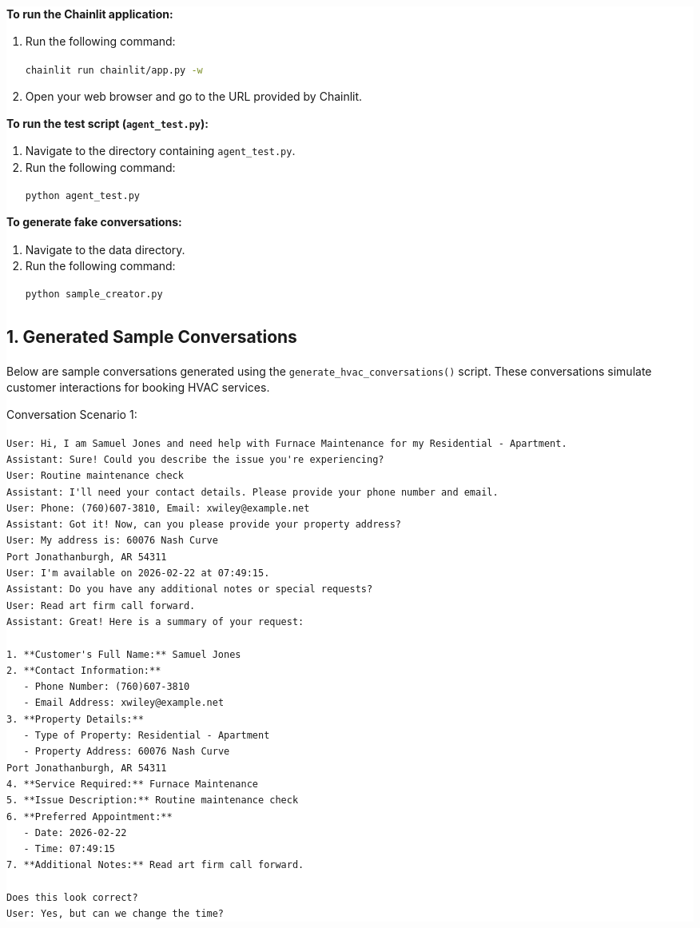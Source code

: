 **To run the Chainlit application:**

1.  Run the following command:
    ```bash
    chainlit run chainlit/app.py -w
    ```
2.  Open your web browser and go to the URL provided by Chainlit.

**To run the test script (`agent_test.py`):**

1.  Navigate to the directory containing `agent_test.py`.
2.  Run the following command:
    ```bash
    python agent_test.py
    ```

**To generate fake conversations:**

1.  Navigate to the data directory.
2.  Run the following command:
    ```bash
    python sample_creator.py
    ```

## 1. Generated Sample Conversations

Below are sample conversations generated using the `generate_hvac_conversations()` script. These conversations simulate customer interactions for booking HVAC services.

Conversation Scenario 1:
```plaintext    
User: Hi, I am Samuel Jones and need help with Furnace Maintenance for my Residential - Apartment.
Assistant: Sure! Could you describe the issue you're experiencing?
User: Routine maintenance check
Assistant: I'll need your contact details. Please provide your phone number and email.
User: Phone: (760)607-3810, Email: xwiley@example.net
Assistant: Got it! Now, can you please provide your property address?
User: My address is: 60076 Nash Curve
Port Jonathanburgh, AR 54311
User: I'm available on 2026-02-22 at 07:49:15.
Assistant: Do you have any additional notes or special requests?
User: Read art firm call forward.
Assistant: Great! Here is a summary of your request:

1. **Customer's Full Name:** Samuel Jones
2. **Contact Information:**
   - Phone Number: (760)607-3810
   - Email Address: xwiley@example.net
3. **Property Details:**
   - Type of Property: Residential - Apartment
   - Property Address: 60076 Nash Curve
Port Jonathanburgh, AR 54311
4. **Service Required:** Furnace Maintenance
5. **Issue Description:** Routine maintenance check
6. **Preferred Appointment:**
   - Date: 2026-02-22
   - Time: 07:49:15
7. **Additional Notes:** Read art firm call forward.

Does this look correct?
User: Yes, but can we change the time?
```
